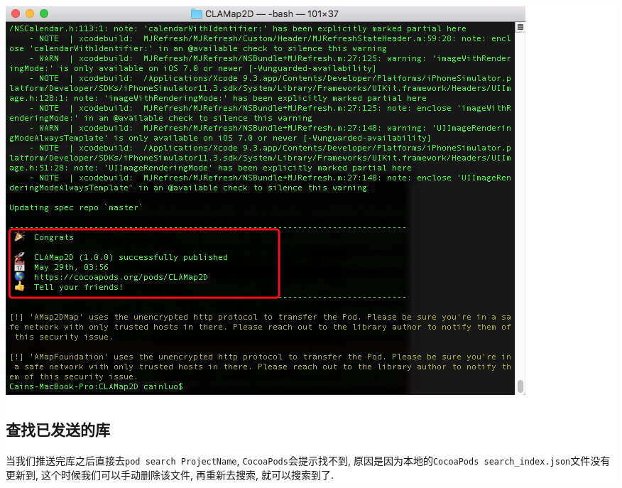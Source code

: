 ![15](https://raw.githubusercontent.com/CainLuo/DeveloperDocument/master/玩转iOS开发：《创建CocoaPods开发库》/15.png)



## 查找已发送的库

当我们推送完库之后直接去`pod search ProjectName`, `CocoaPods`会提示找不到, 原因是因为本地的`CocoaPods search_index.json`文件没有更新到, 这个时候我们可以手动删除该文件, 再重新去搜索, 就可以搜索到了.
